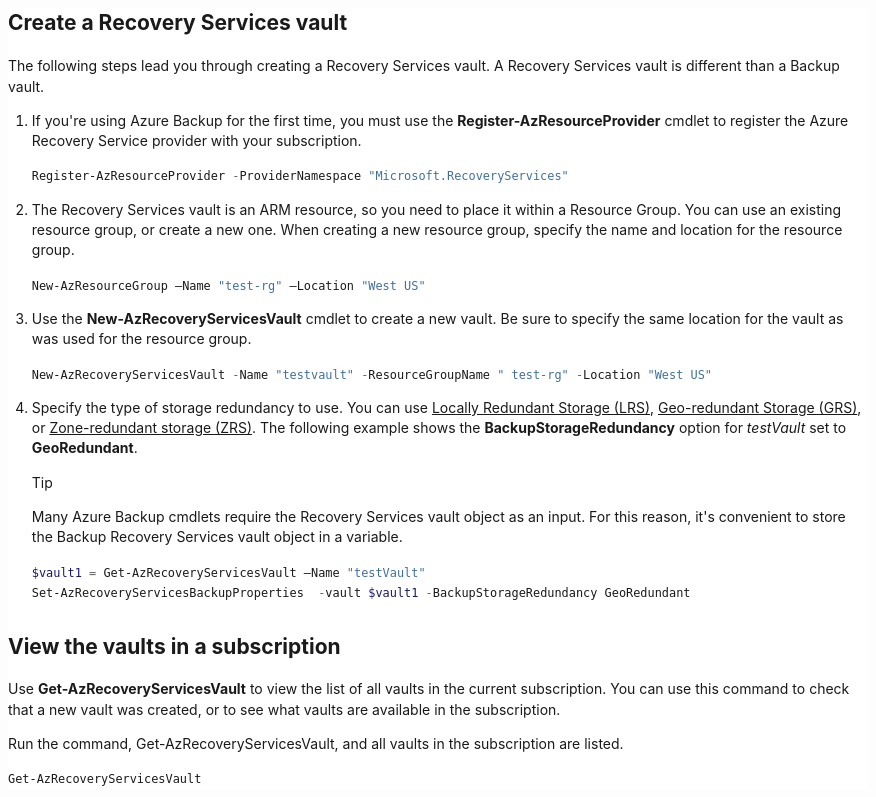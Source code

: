 ## Create a Recovery Services vault

The following steps lead you through creating a Recovery Services vault. A Recovery Services vault is different than a Backup vault.

1. If you're using Azure Backup for the first time, you must use the **Register-AzResourceProvider** cmdlet to register the Azure Recovery Service provider with your subscription.

    ```powershell
    Register-AzResourceProvider -ProviderNamespace "Microsoft.RecoveryServices"
    ```

2. The Recovery Services vault is an ARM resource, so you need to place it within a Resource Group. You can use an existing resource group, or create a new one. When creating a new resource group, specify the name and location for the resource group.

    ```powershell
    New-AzResourceGroup –Name "test-rg" –Location "West US"
    ```

3. Use the **New-AzRecoveryServicesVault** cmdlet to create a new vault. Be sure to specify the same location for the vault as was used for the resource group.

    ```powershell
    New-AzRecoveryServicesVault -Name "testvault" -ResourceGroupName " test-rg" -Location "West US"
    ```

4. Specify the type of storage redundancy to use. You can use [Locally Redundant Storage (LRS)](../storage/common/storage-redundancy.md#locally-redundant-storage), [Geo-redundant Storage (GRS)](../storage/common/storage-redundancy.md#geo-redundant-storage), or [Zone-redundant storage (ZRS)](../storage/common/storage-redundancy.md#zone-redundant-storage). The following example shows the **BackupStorageRedundancy** option for *testVault*  set to **GeoRedundant**.

   > [!TIP]
   > Many Azure Backup cmdlets require the Recovery Services vault object as an input. For this reason, it's convenient to store the Backup Recovery Services vault object in a variable.
   >
   >

    ```powershell
    $vault1 = Get-AzRecoveryServicesVault –Name "testVault"
    Set-AzRecoveryServicesBackupProperties  -vault $vault1 -BackupStorageRedundancy GeoRedundant
    ```

## View the vaults in a subscription

Use **Get-AzRecoveryServicesVault** to view the list of all vaults in the current subscription. You can use this command to check that a new  vault was created, or to see what vaults are available in the subscription.

Run the command, Get-AzRecoveryServicesVault, and all vaults in the subscription are listed.

```powershell
Get-AzRecoveryServicesVault
```
